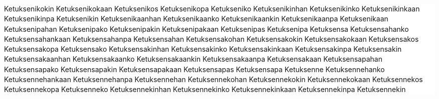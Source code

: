 Ketuksenikokin
Ketuksenikokaan
Ketuksenikos
Ketuksenikopa
Ketukseniko
Ketuksenikinhan
Ketuksenikinko
Ketuksenikinkaan
Ketuksenikinpa
Ketuksenikin
Ketuksenikaanhan
Ketuksenikaanko
Ketuksenikaankin
Ketuksenikaanpa
Ketuksenikaan
Ketuksenipahan
Ketuksenipako
Ketuksenipakin
Ketuksenipakaan
Ketuksenipas
Ketuksenipa
Ketuksensa
Ketuksensahanko
Ketuksensahankaan
Ketuksensahanpa
Ketuksensahan
Ketuksensakohan
Ketuksensakokin
Ketuksensakokaan
Ketuksensakos
Ketuksensakopa
Ketuksensako
Ketuksensakinhan
Ketuksensakinko
Ketuksensakinkaan
Ketuksensakinpa
Ketuksensakin
Ketuksensakaanhan
Ketuksensakaanko
Ketuksensakaankin
Ketuksensakaanpa
Ketuksensakaan
Ketuksensapahan
Ketuksensapako
Ketuksensapakin
Ketuksensapakaan
Ketuksensapas
Ketuksensapa
Ketuksenne
Ketuksennehanko
Ketuksennehankaan
Ketuksennehanpa
Ketuksennehan
Ketuksennekohan
Ketuksennekokin
Ketuksennekokaan
Ketuksennekos
Ketuksennekopa
Ketuksenneko
Ketuksennekinhan
Ketuksennekinko
Ketuksennekinkaan
Ketuksennekinpa
Ketuksennekin
